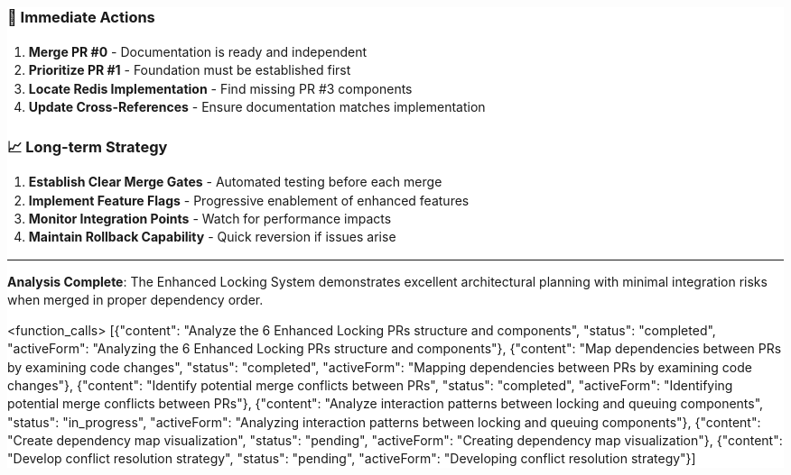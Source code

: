 ### 🎯 Immediate Actions

1. **Merge PR #0** - Documentation is ready and independent
2. **Prioritize PR #1** - Foundation must be established first
3. **Locate Redis Implementation** - Find missing PR #3 components
4. **Update Cross-References** - Ensure documentation matches implementation

### 📈 Long-term Strategy

1. **Establish Clear Merge Gates** - Automated testing before each merge
2. **Implement Feature Flags** - Progressive enablement of enhanced features
3. **Monitor Integration Points** - Watch for performance impacts
4. **Maintain Rollback Capability** - Quick reversion if issues arise

---

**Analysis Complete**: The Enhanced Locking System demonstrates excellent architectural planning with minimal integration risks when merged in proper dependency order.

<function_calls>
<invoke name="TodoWrite">
<parameter name="todos">[{"content": "Analyze the 6 Enhanced Locking PRs structure and components", "status": "completed", "activeForm": "Analyzing the 6 Enhanced Locking PRs structure and components"}, {"content": "Map dependencies between PRs by examining code changes", "status": "completed", "activeForm": "Mapping dependencies between PRs by examining code changes"}, {"content": "Identify potential merge conflicts between PRs", "status": "completed", "activeForm": "Identifying potential merge conflicts between PRs"}, {"content": "Analyze interaction patterns between locking and queuing components", "status": "in_progress", "activeForm": "Analyzing interaction patterns between locking and queuing components"}, {"content": "Create dependency map visualization", "status": "pending", "activeForm": "Creating dependency map visualization"}, {"content": "Develop conflict resolution strategy", "status": "pending", "activeForm": "Developing conflict resolution strategy"}]
